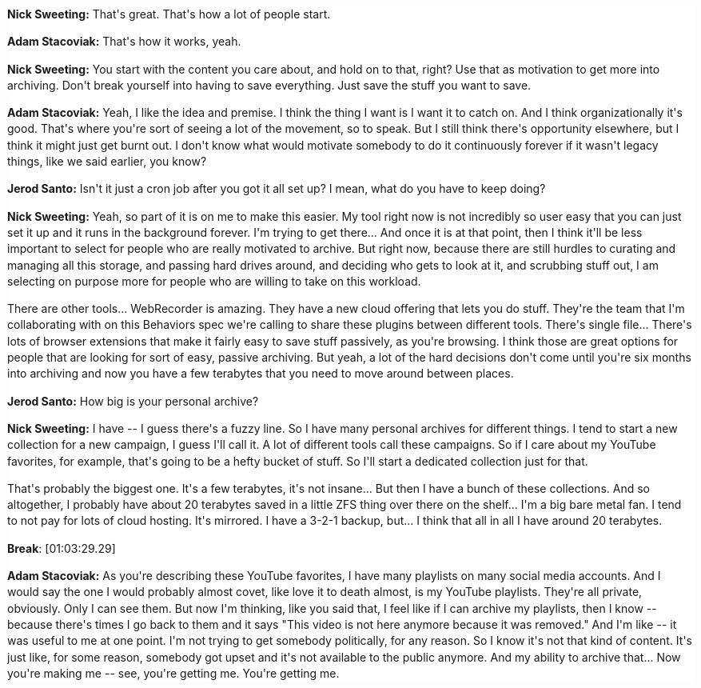 **Nick Sweeting:** That's great. That's how a lot of people start.

**Adam Stacoviak:** That's how it works, yeah.

**Nick Sweeting:** You start with the content you care about, and hold on to that, right? Use that as motivation to get more into archiving. Don't break yourself into having to save everything. Just save the stuff you want to save.

**Adam Stacoviak:** Yeah, I like the idea and premise. I think the thing I want is I want it to catch on. And I think organizationally it's good. That's where you're sort of seeing a lot of the movement, so to speak. But I still think there's opportunity elsewhere, but I think it might just get burnt out. I don't know what would motivate somebody to do it continuously forever if it wasn't legacy things, like we said earlier, you know?

**Jerod Santo:** Isn't it just a cron job after you got it all set up? I mean, what do you have to keep doing?

**Nick Sweeting:** Yeah, so part of it is on me to make this easier. My tool right now is not incredibly so user easy that you can just set it up and it runs in the background forever. I'm trying to get there... And once it is at that point, then I think it'll be less important to select for people who are really motivated to archive. But right now, because there are still hurdles to curating and managing all this storage, and passing hard drives around, and deciding who gets to look at it, and scrubbing stuff out, I am selecting on purpose more for people who are willing to take on this workload.

There are other tools... WebRecorder is amazing. They have a new cloud offering that lets you do stuff. They're the team that I'm collaborating with on this Behaviors spec we're calling to share these plugins between different tools. There's single file... There's lots of browser extensions that make it fairly easy to save stuff passively, as you're browsing. I think those are great options for people that are looking for sort of easy, passive archiving. But yeah, a lot of the hard decisions don't come until you're six months into archiving and now you have a few terabytes that you need to move around between places.

**Jerod Santo:** How big is your personal archive?

**Nick Sweeting:** I have -- I guess there's a fuzzy line. So I have many personal archives for different things. I tend to start a new collection for a new campaign, I guess I'll call it. A lot of different tools call these campaigns. So if I care about my YouTube favorites, for example, that's going to be a hefty bucket of stuff. So I'll start a dedicated collection just for that.

That's probably the biggest one. It's a few terabytes, it's not insane... But then I have a bunch of these collections. And so altogether, I probably have about 20 terabytes saved in a little ZFS thing over there on the shelf... I'm a big bare metal fan. I tend to not pay for lots of cloud hosting. It's mirrored. I have a 3-2-1 backup, but... I think that all in all I have around 20 terabytes.

**Break**: \[01:03:29.29\]

**Adam Stacoviak:** As you're describing these YouTube favorites, I have many playlists on many social media accounts. And I would say the one I would probably almost covet, like love it to death almost, is my YouTube playlists. They're all private, obviously. Only I can see them. But now I'm thinking, like you said that, I feel like if I can archive my playlists, then I know -- because there's times I go back to them and it says "This video is not here anymore because it was removed." And I'm like -- it was useful to me at one point. I'm not trying to get somebody politically, for any reason. So I know it's not that kind of content. It's just like, for some reason, somebody got upset and it's not available to the public anymore. And my ability to archive that... Now you're making me -- see, you're getting me. You're getting me.
